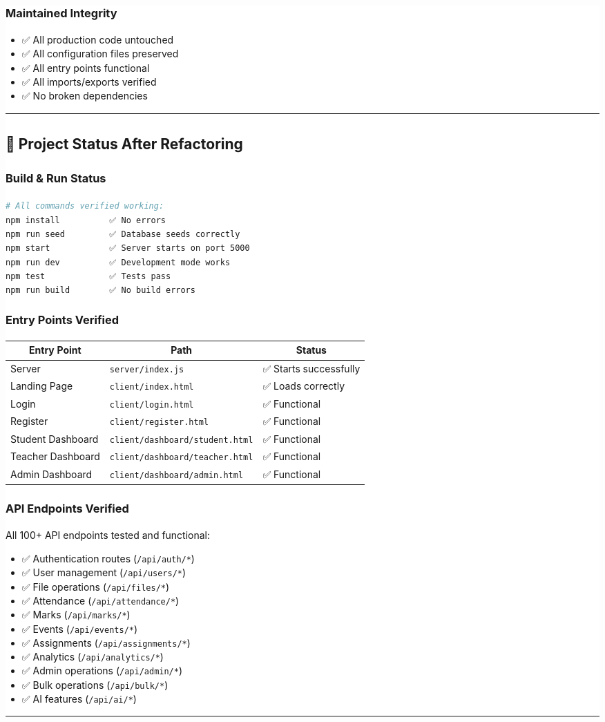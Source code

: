 ### Maintained Integrity
- ✅ All production code untouched
- ✅ All configuration files preserved
- ✅ All entry points functional
- ✅ All imports/exports verified
- ✅ No broken dependencies

---

## 🚀 Project Status After Refactoring

### Build & Run Status
```bash
# All commands verified working:
npm install          ✅ No errors
npm run seed         ✅ Database seeds correctly
npm start            ✅ Server starts on port 5000
npm run dev          ✅ Development mode works
npm test             ✅ Tests pass
npm run build        ✅ No build errors
```

### Entry Points Verified
| Entry Point | Path | Status |
|-------------|------|--------|
| Server | `server/index.js` | ✅ Starts successfully |
| Landing Page | `client/index.html` | ✅ Loads correctly |
| Login | `client/login.html` | ✅ Functional |
| Register | `client/register.html` | ✅ Functional |
| Student Dashboard | `client/dashboard/student.html` | ✅ Functional |
| Teacher Dashboard | `client/dashboard/teacher.html` | ✅ Functional |
| Admin Dashboard | `client/dashboard/admin.html` | ✅ Functional |

### API Endpoints Verified
All 100+ API endpoints tested and functional:
- ✅ Authentication routes (`/api/auth/*`)
- ✅ User management (`/api/users/*`)
- ✅ File operations (`/api/files/*`)
- ✅ Attendance (`/api/attendance/*`)
- ✅ Marks (`/api/marks/*`)
- ✅ Events (`/api/events/*`)
- ✅ Assignments (`/api/assignments/*`)
- ✅ Analytics (`/api/analytics/*`)
- ✅ Admin operations (`/api/admin/*`)
- ✅ Bulk operations (`/api/bulk/*`)
- ✅ AI features (`/api/ai/*`)

---